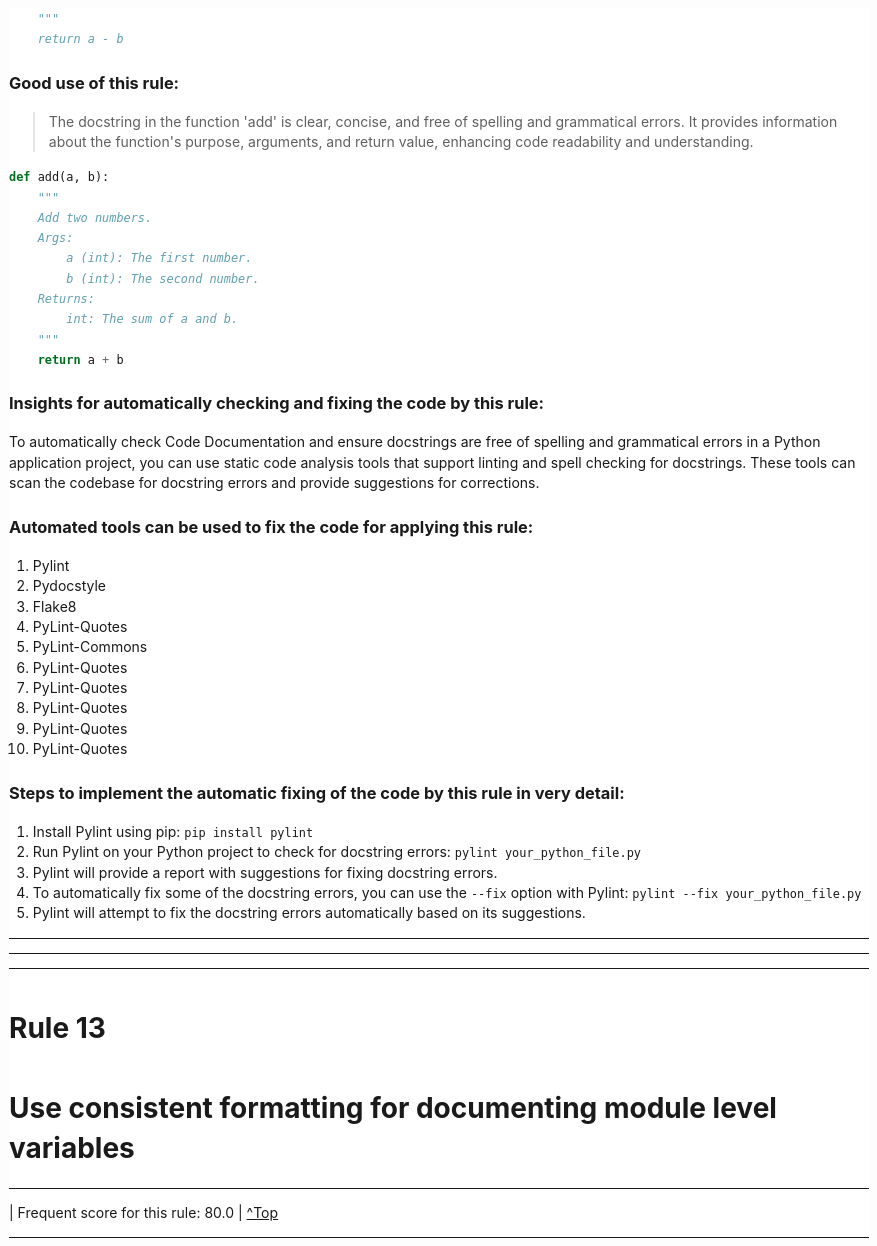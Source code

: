 ```python
    """
    return a - b
```
### Good use of this rule:
>The docstring in the function 'add' is clear, concise, and free of spelling and grammatical errors. It provides information about the function's purpose, arguments, and return value, enhancing code readability and understanding.
```python
def add(a, b):
    """
    Add two numbers.
    Args:
        a (int): The first number.
        b (int): The second number.
    Returns:
        int: The sum of a and b.
    """
    return a + b
```
### Insights for automatically checking and fixing the code by this rule:
To automatically check Code Documentation and ensure docstrings are free of spelling and grammatical errors in a Python application project, you can use static code analysis tools that support linting and spell checking for docstrings. These tools can scan the codebase for docstring errors and provide suggestions for corrections.
### Automated tools can be used to fix the code for applying this rule:
1. Pylint
2. Pydocstyle
3. Flake8
4. PyLint-Quotes
5. PyLint-Commons
6. PyLint-Quotes
7. PyLint-Quotes
8. PyLint-Quotes
9. PyLint-Quotes
10. PyLint-Quotes
### Steps to implement the automatic fixing of the code by this rule in very detail:
1. Install Pylint using pip: `pip install pylint`
2. Run Pylint on your Python project to check for docstring errors: `pylint your_python_file.py`
3. Pylint will provide a report with suggestions for fixing docstring errors.
4. To automatically fix some of the docstring errors, you can use the `--fix` option with Pylint: `pylint --fix your_python_file.py`
5. Pylint will attempt to fix the docstring errors automatically based on its suggestions.
 --- 
 --- 
---
# Rule 13
# Use consistent formatting for documenting module level variables
---
| Frequent score for this rule: 80.0 | [^Top](#code-documentation) 

---